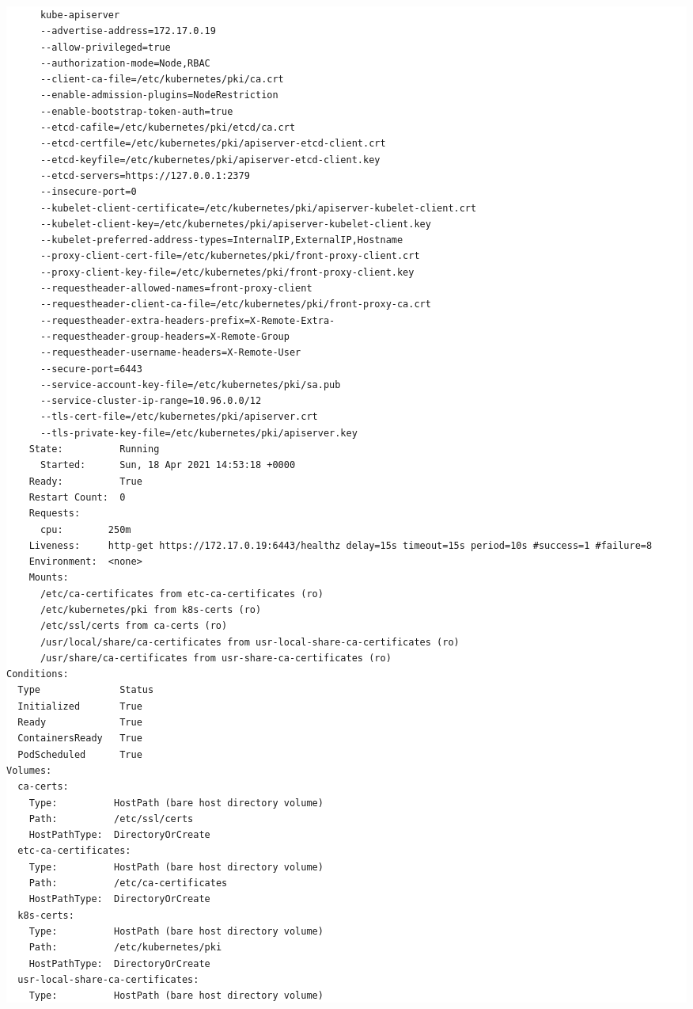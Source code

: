 ```
      kube-apiserver
      --advertise-address=172.17.0.19
      --allow-privileged=true
      --authorization-mode=Node,RBAC
      --client-ca-file=/etc/kubernetes/pki/ca.crt
      --enable-admission-plugins=NodeRestriction
      --enable-bootstrap-token-auth=true
      --etcd-cafile=/etc/kubernetes/pki/etcd/ca.crt
      --etcd-certfile=/etc/kubernetes/pki/apiserver-etcd-client.crt
      --etcd-keyfile=/etc/kubernetes/pki/apiserver-etcd-client.key
      --etcd-servers=https://127.0.0.1:2379
      --insecure-port=0
      --kubelet-client-certificate=/etc/kubernetes/pki/apiserver-kubelet-client.crt
      --kubelet-client-key=/etc/kubernetes/pki/apiserver-kubelet-client.key
      --kubelet-preferred-address-types=InternalIP,ExternalIP,Hostname
      --proxy-client-cert-file=/etc/kubernetes/pki/front-proxy-client.crt
      --proxy-client-key-file=/etc/kubernetes/pki/front-proxy-client.key
      --requestheader-allowed-names=front-proxy-client
      --requestheader-client-ca-file=/etc/kubernetes/pki/front-proxy-ca.crt
      --requestheader-extra-headers-prefix=X-Remote-Extra-
      --requestheader-group-headers=X-Remote-Group
      --requestheader-username-headers=X-Remote-User
      --secure-port=6443
      --service-account-key-file=/etc/kubernetes/pki/sa.pub
      --service-cluster-ip-range=10.96.0.0/12
      --tls-cert-file=/etc/kubernetes/pki/apiserver.crt
      --tls-private-key-file=/etc/kubernetes/pki/apiserver.key
    State:          Running
      Started:      Sun, 18 Apr 2021 14:53:18 +0000
    Ready:          True
    Restart Count:  0
    Requests:
      cpu:        250m
    Liveness:     http-get https://172.17.0.19:6443/healthz delay=15s timeout=15s period=10s #success=1 #failure=8
    Environment:  <none>
    Mounts:
      /etc/ca-certificates from etc-ca-certificates (ro)
      /etc/kubernetes/pki from k8s-certs (ro)
      /etc/ssl/certs from ca-certs (ro)
      /usr/local/share/ca-certificates from usr-local-share-ca-certificates (ro)
      /usr/share/ca-certificates from usr-share-ca-certificates (ro)
Conditions:
  Type              Status
  Initialized       True
  Ready             True
  ContainersReady   True
  PodScheduled      True
Volumes:
  ca-certs:
    Type:          HostPath (bare host directory volume)
    Path:          /etc/ssl/certs
    HostPathType:  DirectoryOrCreate
  etc-ca-certificates:
    Type:          HostPath (bare host directory volume)
    Path:          /etc/ca-certificates
    HostPathType:  DirectoryOrCreate
  k8s-certs:
    Type:          HostPath (bare host directory volume)
    Path:          /etc/kubernetes/pki
    HostPathType:  DirectoryOrCreate
  usr-local-share-ca-certificates:
    Type:          HostPath (bare host directory volume)
```